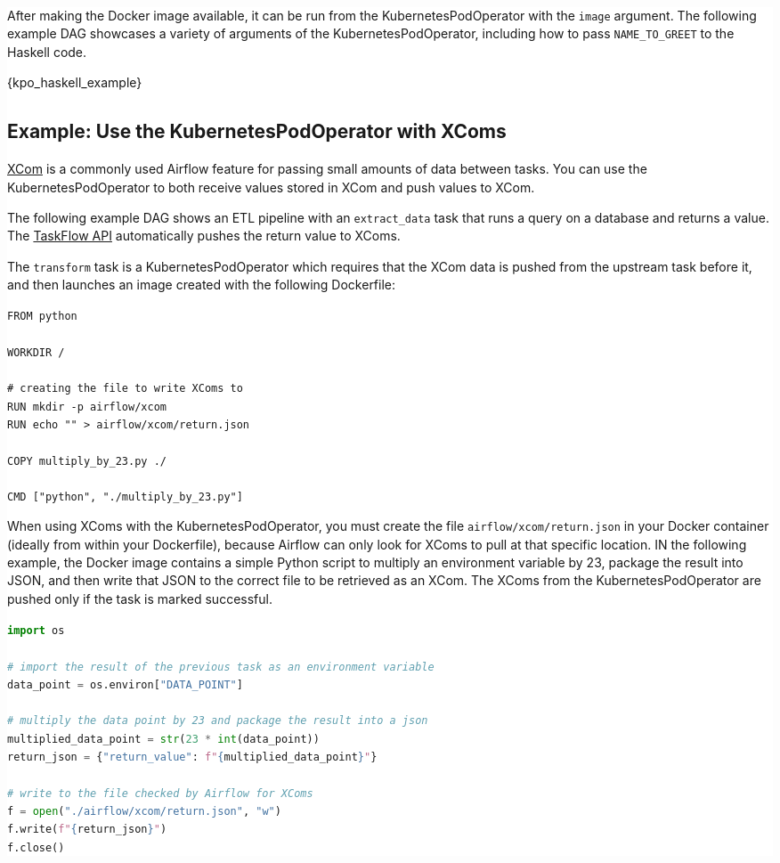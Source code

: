 After making the Docker image available, it can be run from the KubernetesPodOperator with the `image` argument. The following example DAG showcases a variety of arguments of the KubernetesPodOperator, including how to pass `NAME_TO_GREET` to the Haskell code.

<CodeBlock language="python">{kpo_haskell_example}</CodeBlock>

## Example: Use the KubernetesPodOperator with XComs

[XCom](https://airflow.apache.org/docs/apache-airflow/stable/core-concepts/xcoms.html) is a commonly used Airflow feature for passing small amounts of data between tasks. You can use the KubernetesPodOperator to both receive values stored in XCom and push values to XCom.

The following example DAG shows an ETL pipeline with an `extract_data` task that runs a query on a database and returns a value. The [TaskFlow API](https://airflow.apache.org/docs/apache-airflow/stable/tutorial_taskflow_api.html#tutorial-on-the-taskflow-api) automatically pushes the return value to XComs.

The `transform` task is a KubernetesPodOperator which requires that the XCom data is pushed from the upstream task before it, and then launches an image created with the following Dockerfile:

```docker
FROM python

WORKDIR /

# creating the file to write XComs to
RUN mkdir -p airflow/xcom
RUN echo "" > airflow/xcom/return.json

COPY multiply_by_23.py ./

CMD ["python", "./multiply_by_23.py"]
```

When using XComs with the KubernetesPodOperator, you must create the file `airflow/xcom/return.json` in your Docker container (ideally from within your Dockerfile), because Airflow can only look for XComs to pull at that specific location. IN the following example, the Docker image contains a simple Python script to multiply an environment variable by 23, package the result into JSON, and then write that JSON to the correct file to be retrieved as an XCom. The XComs from the KubernetesPodOperator are pushed only if the task is marked successful.

```python
import os

# import the result of the previous task as an environment variable
data_point = os.environ["DATA_POINT"]

# multiply the data point by 23 and package the result into a json
multiplied_data_point = str(23 * int(data_point))
return_json = {"return_value": f"{multiplied_data_point}"}

# write to the file checked by Airflow for XComs
f = open("./airflow/xcom/return.json", "w")
f.write(f"{return_json}")
f.close()
```
